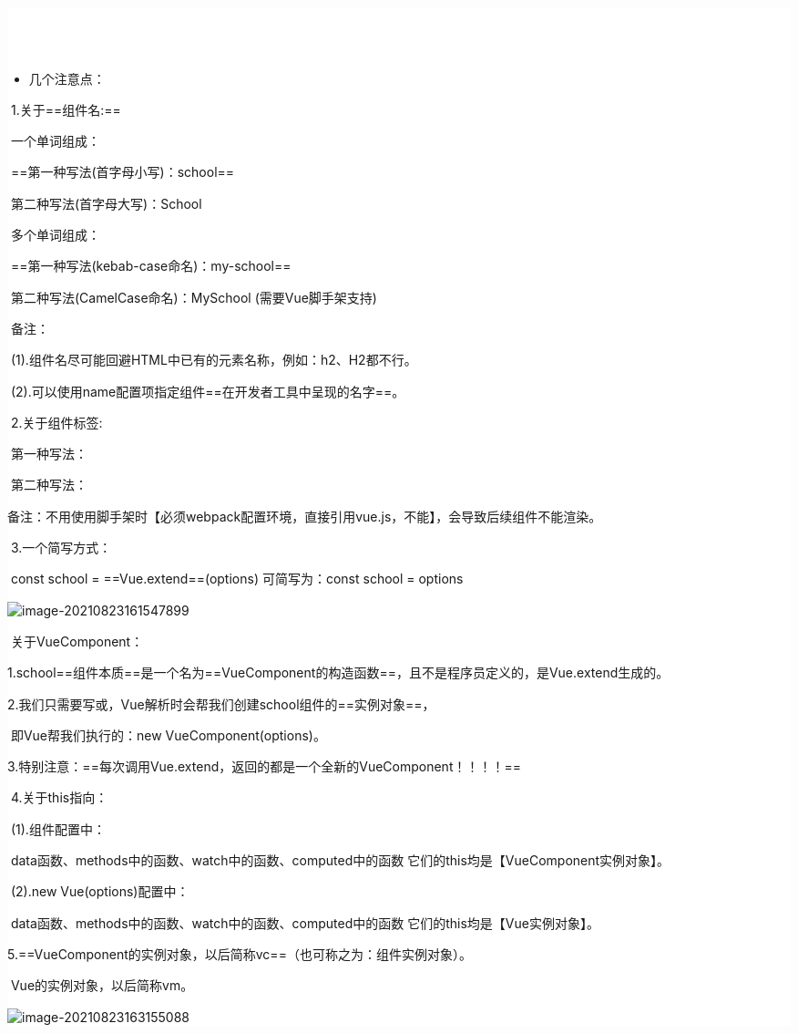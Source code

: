 ​              <school></school>

​     

- 几个注意点：

​          1.关于==组件名:==

​                一个单词组成：

​                      ==第一种写法(首字母小写)：school==

​                      第二种写法(首字母大写)：School

​                多个单词组成：

​                      ==第一种写法(kebab-case命名)：my-school==

​                      第二种写法(CamelCase命名)：MySchool (需要Vue脚手架支持)

​                备注：

​                    (1).组件名尽可能回避HTML中已有的元素名称，例如：h2、H2都不行。

​                    (2).可以使用name配置项指定组件==在开发者工具中呈现的名字==。

​          2.关于组件标签:

​                第一种写法：<school></school>

​                第二种写法：<school/>

​                备注：不用使用脚手架时【必须webpack配置环境，直接引用vue.js，不能】，<school/>会导致后续组件不能渲染。

​          3.一个简写方式：

​                const school = ==Vue.extend==(options) 可简写为：const school = options

![image-20210823161547899](C:\Users\Carrie_Lee\AppData\Roaming\Typora\typora-user-images\image-20210823161547899.png)

​      关于VueComponent：

​            1.school==组件本质==是一个名为==VueComponent的构造函数==，且不是程序员定义的，是Vue.extend生成的。

​            2.我们只需要写<school/>或<school></school>，Vue解析时会帮我们创建school组件的==实例对象==，

​              即Vue帮我们执行的：new VueComponent(options)。

​            3.特别注意：==每次调用Vue.extend，返回的都是一个全新的VueComponent！！！！==

​            4.关于this指向：

​                (1).组件配置中：

​                      data函数、methods中的函数、watch中的函数、computed中的函数 它们的this均是【VueComponent实例对象】。

​                (2).new Vue(options)配置中：

​                      data函数、methods中的函数、watch中的函数、computed中的函数 它们的this均是【Vue实例对象】。

​            5.==VueComponent的实例对象，以后简称vc==（也可称之为：组件实例对象）。

​              Vue的实例对象，以后简称vm。

![image-20210823163155088](C:\Users\Carrie_Lee\AppData\Roaming\Typora\typora-user-images\image-20210823163155088.png)
